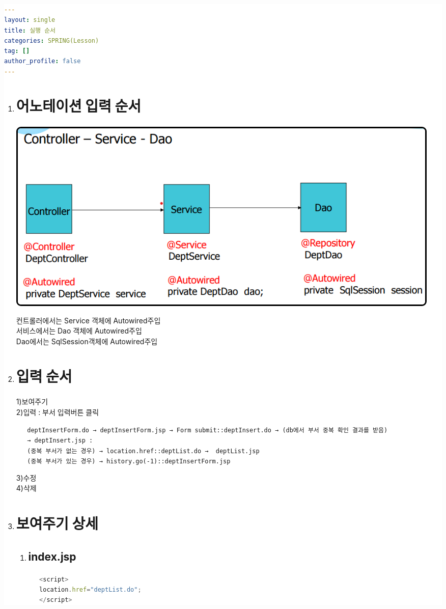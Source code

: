```yaml
---
layout: single
title: 실행 순서
categories: SPRING(Lesson)
tag: []
author_profile: false
---
```


1. # 어노테이션 입력 순서
   <img src="../../../imgs/LESSON/SPRING(Lesson)/annotation_insert_order.png" style="border:3px solid black;border-radius:9px;width:800px">   
   
   컨트롤러에서는 Service 객체에 Autowired주입   
   서비스에서는 Dao 객체에 Autowired주입   
   Dao에서는 SqlSession객체에 Autowired주입   

1. # 입력 순서   
   1)보여주기   
   2)입력 : 부서 입력버튼 클릭   
   ```
      deptInsertForm.do → deptInsertForm.jsp → Form submit::deptInsert.do → (db에서 부서 중복 확인 결과를 받음) 
      → deptInsert.jsp : 
      (중복 부서가 없는 경우) → location.href::deptList.do →  deptList.jsp
      (중복 부서가 있는 경우) → history.go(-1)::deptInsertForm.jsp
   ```   
   3)수정   
   4)삭제   

1. # 보여주기 상세
   1. ## index.jsp
      ```javascript
         <script>
         location.href="deptList.do";
         </script>
      ```
